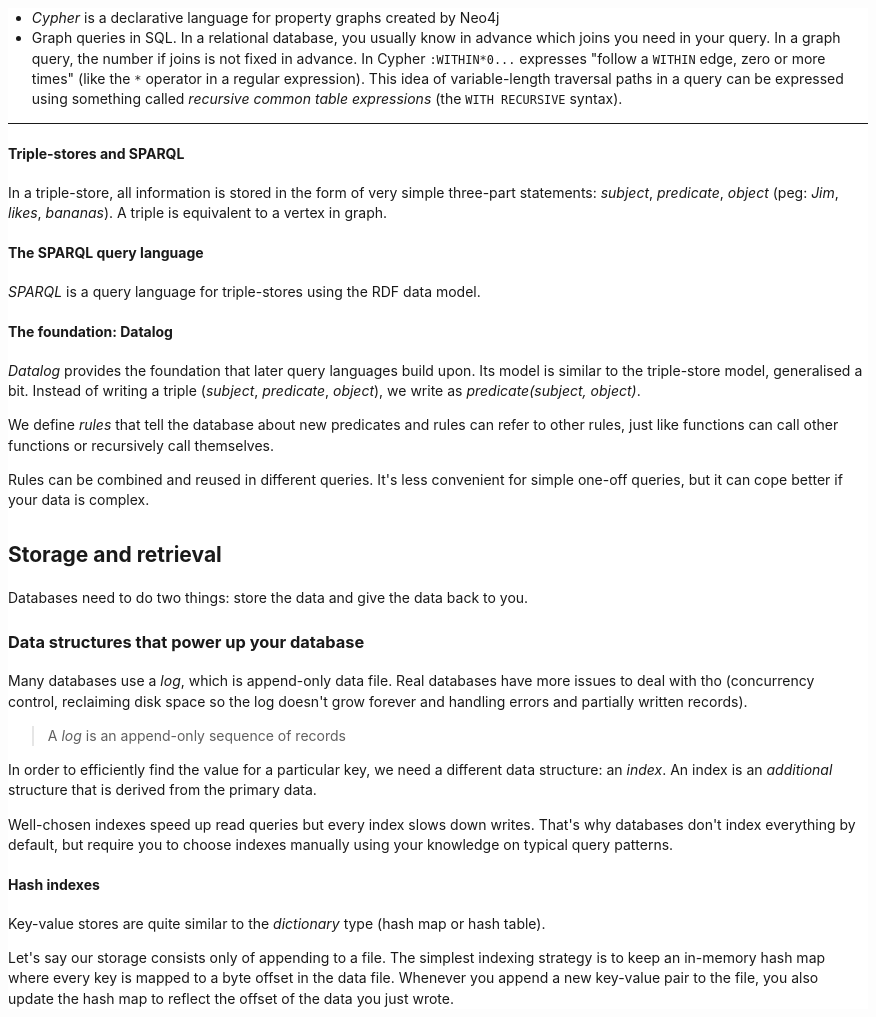 - _Cypher_ is a declarative language for property graphs created by Neo4j
- Graph queries in SQL. In a relational database, you usually know in advance which joins you need in your query. In a graph query, the number if joins is not fixed in advance. In Cypher `:WITHIN*0...` expresses "follow a `WITHIN` edge, zero or more times" (like the `*` operator in a regular expression). This idea of variable-length traversal paths in a query can be expressed using something called _recursive common table expressions_ (the `WITH RECURSIVE` syntax).

---

#### Triple-stores and SPARQL

In a triple-store, all information is stored in the form of very simple three-part statements: _subject_, _predicate_, _object_ (peg: _Jim_, _likes_, _bananas_). A triple is equivalent to a vertex in graph.

#### The SPARQL query language

_SPARQL_ is a query language for triple-stores using the RDF data model.

#### The foundation: Datalog

_Datalog_ provides the foundation that later query languages build upon. Its model is similar to the triple-store model, generalised a bit. Instead of writing a triple (_subject_, _predicate_, _object_), we write as _predicate(subject, object)_.

We define _rules_ that tell the database about new predicates and rules can refer to other rules, just like functions can call other functions or recursively call themselves.

Rules can be combined and reused in different queries. It's less convenient for simple one-off queries, but it can cope better if your data is complex.

## Storage and retrieval

Databases need to do two things: store the data and give the data back to you.

### Data structures that power up your database

Many databases use a _log_, which is append-only data file. Real databases have more issues to deal with tho (concurrency control, reclaiming disk space so the log doesn't grow forever and handling errors and partially written records).

> A _log_ is an append-only sequence of records

In order to efficiently find the value for a particular key, we need a different data structure: an _index_. An index is an _additional_ structure that is derived from the primary data.

Well-chosen indexes speed up read queries but every index slows down writes. That's why databases don't index everything by default, but require you to choose indexes manually using your knowledge on typical query patterns.

#### Hash indexes

Key-value stores are quite similar to the _dictionary_ type (hash map or hash table).

Let's say our storage consists only of appending to a file. The simplest indexing strategy is to keep an in-memory hash map where every key is mapped to a byte offset in the data file. Whenever you append a new key-value pair to the file, you also update the hash map to reflect the offset of the data you just wrote.
